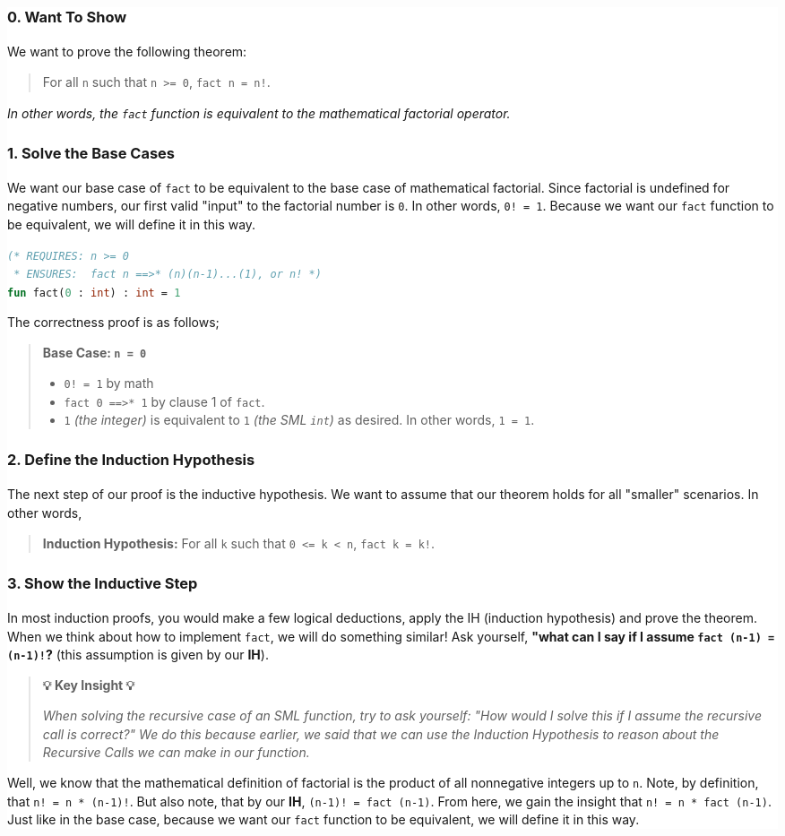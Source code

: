 ### 0. Want To Show

We want to prove the following theorem:

> For all `n` such that `n >= 0`, `fact n = n!`.

_In other words, the `fact` function is equivalent to the mathematical_
_factorial operator._

### 1. Solve the Base Cases

We want our base case of `fact` to be equivalent to the base case of
mathematical factorial. Since factorial is undefined for negative numbers,
our first valid "input" to the factorial number is `0`. In other words,
`0! = 1`. Because we want our `fact` function to be equivalent, we will
define it in this way.

```sml
(* REQUIRES: n >= 0
 * ENSURES:  fact n ==>* (n)(n-1)...(1), or n! *)
fun fact(0 : int) : int = 1
```

The correctness proof is as follows;

> **Base Case: `n = 0`**
>
> - `0! = 1` by math
> - `fact 0 ==>* 1` by clause 1 of `fact`.
> - `1` _(the integer)_ is equivalent to `1` _(the SML `int`)_ as desired.
>   In other words, `1 = 1`.

### 2. Define the Induction Hypothesis

The next step of our proof is the inductive hypothesis. We want to assume
that our theorem holds for all "smaller" scenarios. In other words,

> **Induction Hypothesis:** For all `k` such that `0 <= k < n`, `fact k = k!`.

### 3. Show the Inductive Step

In most induction proofs, you would make a few logical deductions, apply the
IH (induction hypothesis) and prove the theorem. When we think about how to
implement `fact`, we will do something similar! Ask yourself,
**"what can I say if I assume `fact (n-1) = (n-1)!`?** (this assumption is
given by our **IH**).

> **💡 Key Insight 💡**
>
> _When solving the recursive case of an SML function, try to ask yourself: "How would I solve this if I assume the recursive call is correct?" We do this because earlier, we said that we can use the Induction Hypothesis to reason about the Recursive Calls we can make in our function._

Well, we know that the mathematical definition of factorial is the product of
all nonnegative integers up to `n`. Note, by definition, that `n! = n * (n-1)!`.
But also note, that by our **IH**, `(n-1)! = fact (n-1)`. From here, we gain
the insight that `n! = n * fact (n-1)`. Just like in the base case, because
we want our `fact` function to be equivalent, we will define it in this way.

